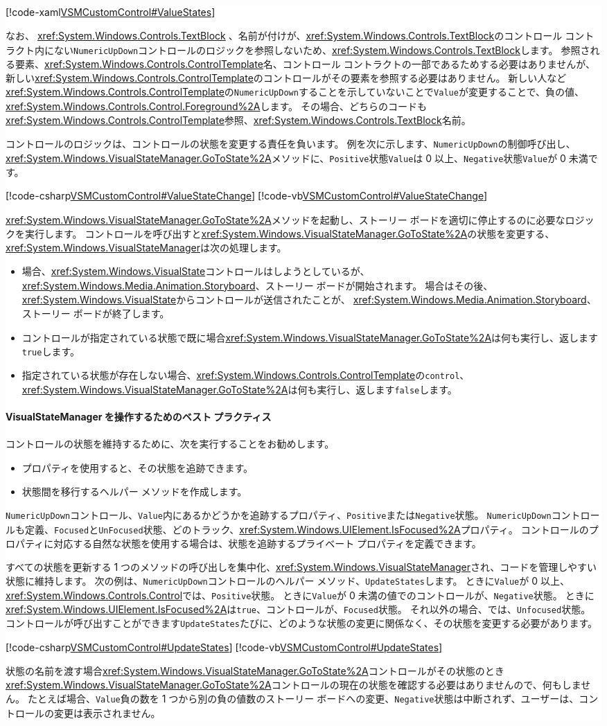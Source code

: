 [!code-xaml[VSMCustomControl#ValueStates](~/samples/snippets/csharp/VS_Snippets_Wpf/vsmcustomcontrol/csharp/window1.xaml#valuestates)]  
  
 なお、 <xref:System.Windows.Controls.TextBlock> 、名前が付けが、<xref:System.Windows.Controls.TextBlock>のコントロール コントラクト内にない`NumericUpDown`コントロールのロジックを参照しないため、<xref:System.Windows.Controls.TextBlock>します。  参照される要素、<xref:System.Windows.Controls.ControlTemplate>名、コントロール コントラクトの一部であるためする必要はありませんが、新しい<xref:System.Windows.Controls.ControlTemplate>のコントロールがその要素を参照する必要はありません。  新しい人など<xref:System.Windows.Controls.ControlTemplate>の`NumericUpDown`することを示していないことで`Value`が変更することで、負の値、<xref:System.Windows.Controls.Control.Foreground%2A>します。  その場合、どちらのコードも<xref:System.Windows.Controls.ControlTemplate>参照、<xref:System.Windows.Controls.TextBlock>名前。  
  
 コントロールのロジックは、コントロールの状態を変更する責任を負います。 例を次に示します、`NumericUpDown`の制御呼び出し、<xref:System.Windows.VisualStateManager.GoToState%2A>メソッドに、`Positive`状態`Value`は 0 以上、`Negative`状態`Value`が 0 未満です。  
  
 [!code-csharp[VSMCustomControl#ValueStateChange](~/samples/snippets/csharp/VS_Snippets_Wpf/vsmcustomcontrol/csharp/numericupdown.cs#valuestatechange)]
 [!code-vb[VSMCustomControl#ValueStateChange](~/samples/snippets/visualbasic/VS_Snippets_Wpf/vsmcustomcontrol/visualbasic/numericupdown.vb#valuestatechange)]  
  
 <xref:System.Windows.VisualStateManager.GoToState%2A>メソッドを起動し、ストーリー ボードを適切に停止するのに必要なロジックを実行します。 コントロールを呼び出すと<xref:System.Windows.VisualStateManager.GoToState%2A>の状態を変更する、<xref:System.Windows.VisualStateManager>は次の処理します。  
  
- 場合、<xref:System.Windows.VisualState>コントロールはしようとしているが、 <xref:System.Windows.Media.Animation.Storyboard>、ストーリー ボードが開始されます。 場合はその後、<xref:System.Windows.VisualState>からコントロールが送信されたことが、 <xref:System.Windows.Media.Animation.Storyboard>、ストーリー ボードが終了します。  
  
- コントロールが指定されている状態で既に場合<xref:System.Windows.VisualStateManager.GoToState%2A>は何も実行し、返します`true`します。  
  
- 指定されている状態が存在しない場合、<xref:System.Windows.Controls.ControlTemplate>の`control`、<xref:System.Windows.VisualStateManager.GoToState%2A>は何も実行し、返します`false`します。  
  
#### <a name="best-practices-for-working-with-the-visualstatemanager"></a>VisualStateManager を操作するためのベスト プラクティス  
 コントロールの状態を維持するために、次を実行することをお勧めします。  
  
- プロパティを使用すると、その状態を追跡できます。  
  
- 状態間を移行するヘルパー メソッドを作成します。  
  
 `NumericUpDown`コントロール、`Value`内にあるかどうかを追跡するプロパティ、`Positive`または`Negative`状態。  `NumericUpDown`コントロールも定義、`Focused`と`UnFocused`状態、どのトラック、<xref:System.Windows.UIElement.IsFocused%2A>プロパティ。 コントロールのプロパティに対応する自然な状態を使用する場合は、状態を追跡するプライベート プロパティを定義できます。  
  
 すべての状態を更新する 1 つのメソッドの呼び出しを集中化、<xref:System.Windows.VisualStateManager>され、コードを管理しやすい状態に維持します。 次の例は、`NumericUpDown`コントロールのヘルパー メソッド、`UpdateStates`します。 ときに`Value`が 0 以上、<xref:System.Windows.Controls.Control>では、`Positive`状態。  ときに`Value`が 0 未満の値でのコントロールが、`Negative`状態。  ときに<xref:System.Windows.UIElement.IsFocused%2A>は`true`、コントロールが、`Focused`状態。 それ以外の場合、では、`Unfocused`状態。  コントロールが呼び出すことができます`UpdateStates`たびに、どのような状態の変更に関係なく、その状態を変更する必要があります。  
  
 [!code-csharp[VSMCustomControl#UpdateStates](~/samples/snippets/csharp/VS_Snippets_Wpf/vsmcustomcontrol/csharp/numericupdown.cs#updatestates)]
 [!code-vb[VSMCustomControl#UpdateStates](~/samples/snippets/visualbasic/VS_Snippets_Wpf/vsmcustomcontrol/visualbasic/numericupdown.vb#updatestates)]  
  
 状態の名前を渡す場合<xref:System.Windows.VisualStateManager.GoToState%2A>コントロールがその状態のとき<xref:System.Windows.VisualStateManager.GoToState%2A>コントロールの現在の状態を確認する必要はありませんので、何もしません。  たとえば場合、`Value`負の数を 1 つから別の負の値数のストーリー ボードへの変更、`Negative`状態は中断されず、ユーザーは、コントロールの変更は表示されません。  
  